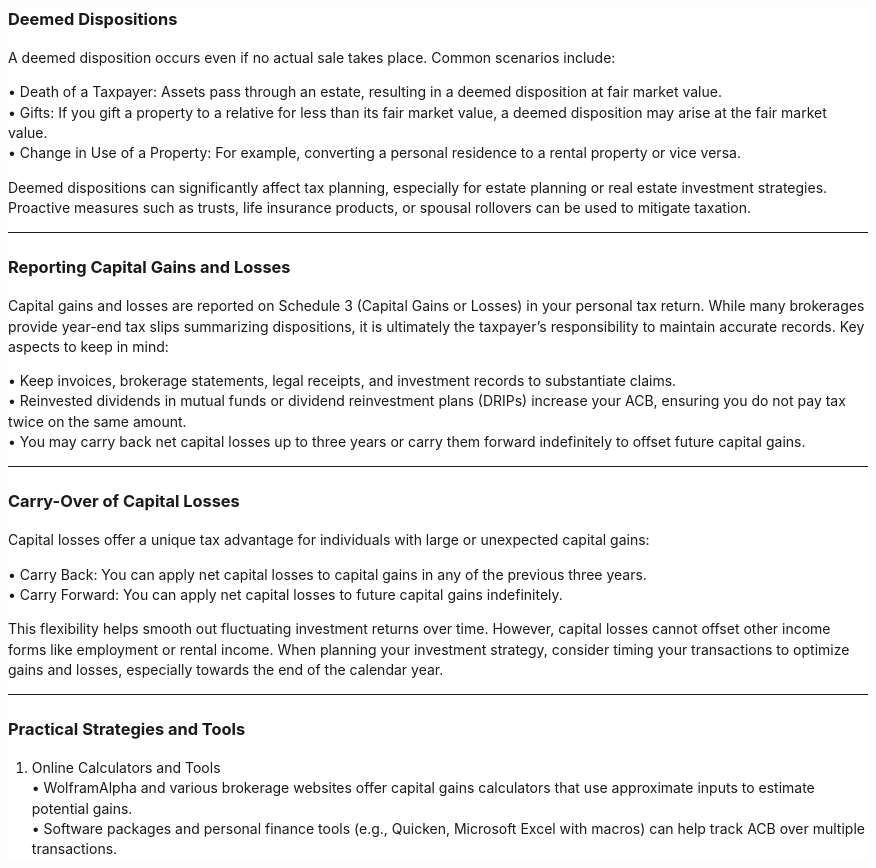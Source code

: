 
### Deemed Dispositions

A deemed disposition occurs even if no actual sale takes place. Common scenarios include:

• Death of a Taxpayer: Assets pass through an estate, resulting in a deemed disposition at fair market value.  
• Gifts: If you gift a property to a relative for less than its fair market value, a deemed disposition may arise at the fair market value.  
• Change in Use of a Property: For example, converting a personal residence to a rental property or vice versa.  

Deemed dispositions can significantly affect tax planning, especially for estate planning or real estate investment strategies. Proactive measures such as trusts, life insurance products, or spousal rollovers can be used to mitigate taxation.

---

### Reporting Capital Gains and Losses

Capital gains and losses are reported on Schedule 3 (Capital Gains or Losses) in your personal tax return. While many brokerages provide year-end tax slips summarizing dispositions, it is ultimately the taxpayer’s responsibility to maintain accurate records. Key aspects to keep in mind:

• Keep invoices, brokerage statements, legal receipts, and investment records to substantiate claims.  
• Reinvested dividends in mutual funds or dividend reinvestment plans (DRIPs) increase your ACB, ensuring you do not pay tax twice on the same amount.  
• You may carry back net capital losses up to three years or carry them forward indefinitely to offset future capital gains.

---

### Carry-Over of Capital Losses

Capital losses offer a unique tax advantage for individuals with large or unexpected capital gains:

• Carry Back: You can apply net capital losses to capital gains in any of the previous three years.  
• Carry Forward: You can apply net capital losses to future capital gains indefinitely.  

This flexibility helps smooth out fluctuating investment returns over time. However, capital losses cannot offset other income forms like employment or rental income. When planning your investment strategy, consider timing your transactions to optimize gains and losses, especially towards the end of the calendar year.

---

### Practical Strategies and Tools

1. Online Calculators and Tools  
   • WolframAlpha and various brokerage websites offer capital gains calculators that use approximate inputs to estimate potential gains.  
   • Software packages and personal finance tools (e.g., Quicken, Microsoft Excel with macros) can help track ACB over multiple transactions.

